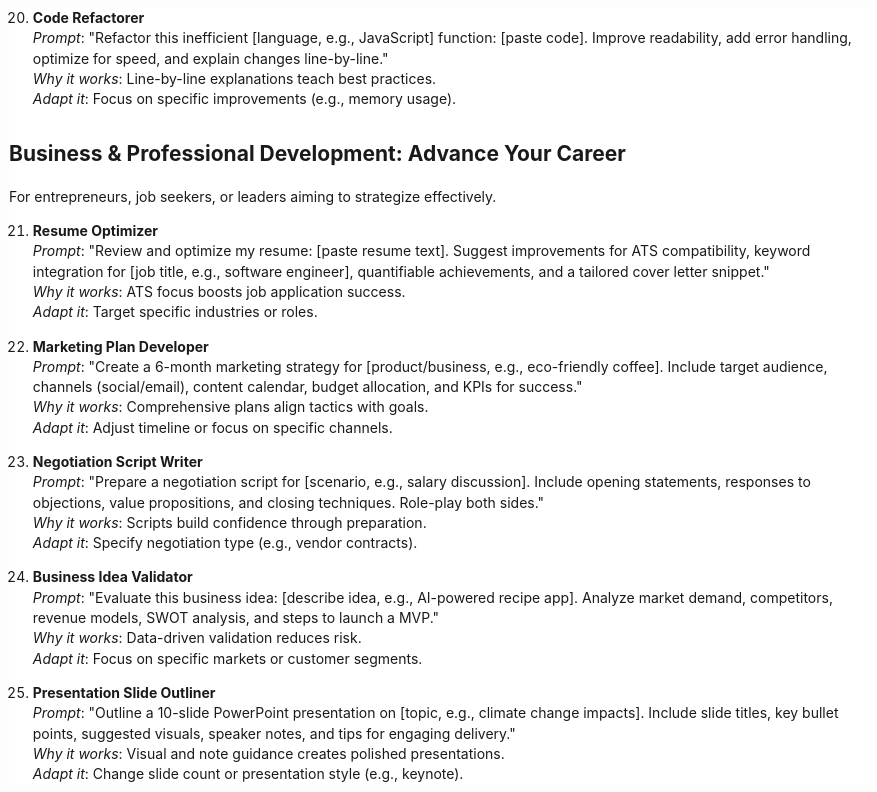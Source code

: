 20.  **Code Refactorer**  
    _Prompt_: "Refactor this inefficient [language, e.g., JavaScript] function: [paste code]. Improve readability, add error handling, optimize for speed, and explain changes line-by-line."  
    _Why it works_: Line-by-line explanations teach best practices.  
    _Adapt it_: Focus on specific improvements (e.g., memory usage).
    

## Business & Professional Development: Advance Your Career

For entrepreneurs, job seekers, or leaders aiming to strategize effectively.

21.  **Resume Optimizer**  
    _Prompt_: "Review and optimize my resume: [paste resume text]. Suggest improvements for ATS compatibility, keyword integration for [job title, e.g., software engineer], quantifiable achievements, and a tailored cover letter snippet."  
    _Why it works_: ATS focus boosts job application success.  
    _Adapt it_: Target specific industries or roles.
    
22.  **Marketing Plan Developer**  
    _Prompt_: "Create a 6-month marketing strategy for [product/business, e.g., eco-friendly coffee]. Include target audience, channels (social/email), content calendar, budget allocation, and KPIs for success."  
    _Why it works_: Comprehensive plans align tactics with goals.  
    _Adapt it_: Adjust timeline or focus on specific channels.
    
23.  **Negotiation Script Writer**  
    _Prompt_: "Prepare a negotiation script for [scenario, e.g., salary discussion]. Include opening statements, responses to objections, value propositions, and closing techniques. Role-play both sides."  
    _Why it works_: Scripts build confidence through preparation.  
    _Adapt it_: Specify negotiation type (e.g., vendor contracts).
    
24.  **Business Idea Validator**  
    _Prompt_: "Evaluate this business idea: [describe idea, e.g., AI-powered recipe app]. Analyze market demand, competitors, revenue models, SWOT analysis, and steps to launch a MVP."  
    _Why it works_: Data-driven validation reduces risk.  
    _Adapt it_: Focus on specific markets or customer segments.
    
25.  **Presentation Slide Outliner**  
    _Prompt_: "Outline a 10-slide PowerPoint presentation on [topic, e.g., climate change impacts]. Include slide titles, key bullet points, suggested visuals, speaker notes, and tips for engaging delivery."  
    _Why it works_: Visual and note guidance creates polished presentations.  
    _Adapt it_: Change slide count or presentation style (e.g., keynote).
